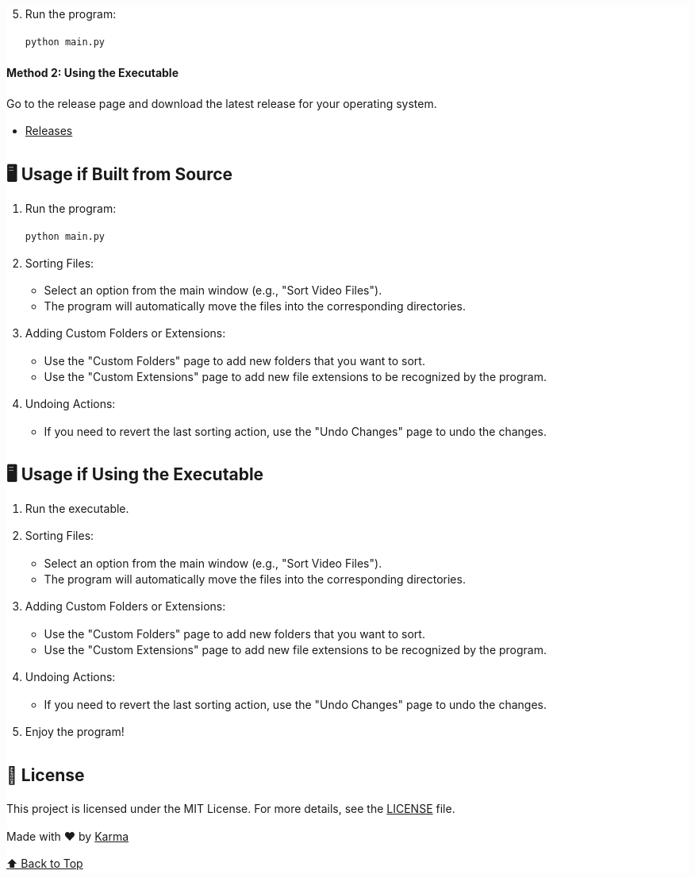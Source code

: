5. Run the program:

    ```bash
    python main.py
    ```

#### Method 2: Using the Executable

Go to the release page and download the latest release for your operating system.

- [Releases](https://github.com/recule556688/GlobalSort_GUI/releases)

## 🖥️ Usage if Built from Source

1. Run the program:

    ```bash
    python main.py
    ```

2. Sorting Files:

   - Select an option from the main window (e.g., "Sort Video Files").
   - The program will automatically move the files into the corresponding directories.

3. Adding Custom Folders or Extensions:

   - Use the "Custom Folders" page to add new folders that you want to sort.
   - Use the "Custom Extensions" page to add new file extensions to be recognized by the program.

4. Undoing Actions:

   - If you need to revert the last sorting action, use the "Undo Changes" page to undo the changes.

## 🖥️ Usage if Using the Executable

1. Run the executable.

2. Sorting Files:

   - Select an option from the main window (e.g., "Sort Video Files").
   - The program will automatically move the files into the corresponding directories.

3. Adding Custom Folders or Extensions:

   - Use the "Custom Folders" page to add new folders that you want to sort.
   - Use the "Custom Extensions" page to add new file extensions to be recognized by the program.

4. Undoing Actions:

   - If you need to revert the last sorting action, use the "Undo Changes" page to undo the changes.

5. Enjoy the program!

## 📜 License

This project is licensed under the MIT License. For more details, see the [LICENSE](LICENSE) file.

Made with ❤️ by [Karma](https://github.com/recule556688)

[⬆️ Back to Top](#-globalsort-gui)
